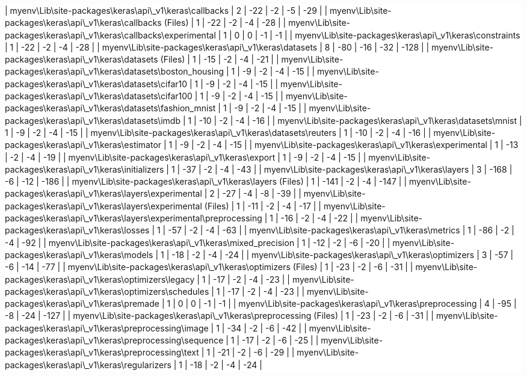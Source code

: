 | myenv\\Lib\\site-packages\\keras\\api\\_v1\\keras\\callbacks | 2 | -22 | -2 | -5 | -29 |
| myenv\\Lib\\site-packages\\keras\\api\\_v1\\keras\\callbacks (Files) | 1 | -22 | -2 | -4 | -28 |
| myenv\\Lib\\site-packages\\keras\\api\\_v1\\keras\\callbacks\\experimental | 1 | 0 | 0 | -1 | -1 |
| myenv\\Lib\\site-packages\\keras\\api\\_v1\\keras\\constraints | 1 | -22 | -2 | -4 | -28 |
| myenv\\Lib\\site-packages\\keras\\api\\_v1\\keras\\datasets | 8 | -80 | -16 | -32 | -128 |
| myenv\\Lib\\site-packages\\keras\\api\\_v1\\keras\\datasets (Files) | 1 | -15 | -2 | -4 | -21 |
| myenv\\Lib\\site-packages\\keras\\api\\_v1\\keras\\datasets\\boston_housing | 1 | -9 | -2 | -4 | -15 |
| myenv\\Lib\\site-packages\\keras\\api\\_v1\\keras\\datasets\\cifar10 | 1 | -9 | -2 | -4 | -15 |
| myenv\\Lib\\site-packages\\keras\\api\\_v1\\keras\\datasets\\cifar100 | 1 | -9 | -2 | -4 | -15 |
| myenv\\Lib\\site-packages\\keras\\api\\_v1\\keras\\datasets\\fashion_mnist | 1 | -9 | -2 | -4 | -15 |
| myenv\\Lib\\site-packages\\keras\\api\\_v1\\keras\\datasets\\imdb | 1 | -10 | -2 | -4 | -16 |
| myenv\\Lib\\site-packages\\keras\\api\\_v1\\keras\\datasets\\mnist | 1 | -9 | -2 | -4 | -15 |
| myenv\\Lib\\site-packages\\keras\\api\\_v1\\keras\\datasets\\reuters | 1 | -10 | -2 | -4 | -16 |
| myenv\\Lib\\site-packages\\keras\\api\\_v1\\keras\\estimator | 1 | -9 | -2 | -4 | -15 |
| myenv\\Lib\\site-packages\\keras\\api\\_v1\\keras\\experimental | 1 | -13 | -2 | -4 | -19 |
| myenv\\Lib\\site-packages\\keras\\api\\_v1\\keras\\export | 1 | -9 | -2 | -4 | -15 |
| myenv\\Lib\\site-packages\\keras\\api\\_v1\\keras\\initializers | 1 | -37 | -2 | -4 | -43 |
| myenv\\Lib\\site-packages\\keras\\api\\_v1\\keras\\layers | 3 | -168 | -6 | -12 | -186 |
| myenv\\Lib\\site-packages\\keras\\api\\_v1\\keras\\layers (Files) | 1 | -141 | -2 | -4 | -147 |
| myenv\\Lib\\site-packages\\keras\\api\\_v1\\keras\\layers\\experimental | 2 | -27 | -4 | -8 | -39 |
| myenv\\Lib\\site-packages\\keras\\api\\_v1\\keras\\layers\\experimental (Files) | 1 | -11 | -2 | -4 | -17 |
| myenv\\Lib\\site-packages\\keras\\api\\_v1\\keras\\layers\\experimental\\preprocessing | 1 | -16 | -2 | -4 | -22 |
| myenv\\Lib\\site-packages\\keras\\api\\_v1\\keras\\losses | 1 | -57 | -2 | -4 | -63 |
| myenv\\Lib\\site-packages\\keras\\api\\_v1\\keras\\metrics | 1 | -86 | -2 | -4 | -92 |
| myenv\\Lib\\site-packages\\keras\\api\\_v1\\keras\\mixed_precision | 1 | -12 | -2 | -6 | -20 |
| myenv\\Lib\\site-packages\\keras\\api\\_v1\\keras\\models | 1 | -18 | -2 | -4 | -24 |
| myenv\\Lib\\site-packages\\keras\\api\\_v1\\keras\\optimizers | 3 | -57 | -6 | -14 | -77 |
| myenv\\Lib\\site-packages\\keras\\api\\_v1\\keras\\optimizers (Files) | 1 | -23 | -2 | -6 | -31 |
| myenv\\Lib\\site-packages\\keras\\api\\_v1\\keras\\optimizers\\legacy | 1 | -17 | -2 | -4 | -23 |
| myenv\\Lib\\site-packages\\keras\\api\\_v1\\keras\\optimizers\\schedules | 1 | -17 | -2 | -4 | -23 |
| myenv\\Lib\\site-packages\\keras\\api\\_v1\\keras\\premade | 1 | 0 | 0 | -1 | -1 |
| myenv\\Lib\\site-packages\\keras\\api\\_v1\\keras\\preprocessing | 4 | -95 | -8 | -24 | -127 |
| myenv\\Lib\\site-packages\\keras\\api\\_v1\\keras\\preprocessing (Files) | 1 | -23 | -2 | -6 | -31 |
| myenv\\Lib\\site-packages\\keras\\api\\_v1\\keras\\preprocessing\\image | 1 | -34 | -2 | -6 | -42 |
| myenv\\Lib\\site-packages\\keras\\api\\_v1\\keras\\preprocessing\\sequence | 1 | -17 | -2 | -6 | -25 |
| myenv\\Lib\\site-packages\\keras\\api\\_v1\\keras\\preprocessing\\text | 1 | -21 | -2 | -6 | -29 |
| myenv\\Lib\\site-packages\\keras\\api\\_v1\\keras\\regularizers | 1 | -18 | -2 | -4 | -24 |
